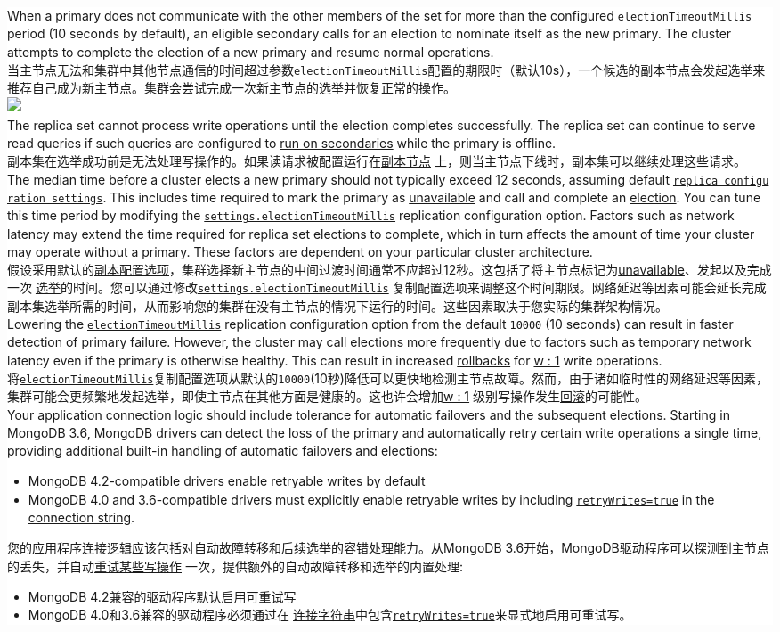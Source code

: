 When a primary does not communicate with the other members of the set for more than the configured `electionTimeoutMillis` period (10 seconds by default), an eligible secondary calls for an election to nominate itself as the new primary. The cluster attempts to complete the election of a new primary and resume normal operations.<br />当主节点无法和集群中其他节点通信的时间超过参数`electionTimeoutMillis`配置的期限时（默认10s），一个候选的副本节点会发起选举来推荐自己成为新主节点。集群会尝试完成一次新主节点的选举并恢复正常的操作。<br />![](https://docs.mongodb.com/manual/_images/replica-set-trigger-election.bakedsvg.svg#align=left&display=inline&height=500&margin=%5Bobject%20Object%5D&originHeight=500&originWidth=660&status=done&style=none&width=660)<br />The replica set cannot process write operations until the election completes successfully. The replica set can continue to serve read queries if such queries are configured to [run on secondaries](https://docs.mongodb.com/manual/core/read-preference/#replica-set-read-preference) while the primary is offline.<br />副本集在选举成功前是无法处理写操作的。如果读请求被配置运行在[副本节点](https://docs.mongodb.com/manual/core/read-preference/#replica-set-read-preference) 上，则当主节点下线时，副本集可以继续处理这些请求。<br />The median time before a cluster elects a new primary should not typically exceed 12 seconds, assuming default [`replica configuration settings`](https://docs.mongodb.com/manual/reference/replica-configuration/#rsconf.settings). This includes time required to mark the primary as [unavailable](https://docs.mongodb.com/manual/replication/#replication-auto-failover) and call and complete an [election](https://docs.mongodb.com/manual/core/replica-set-elections/#replica-set-elections). You can tune this time period by modifying the [`settings.electionTimeoutMillis`](https://docs.mongodb.com/manual/reference/replica-configuration/#rsconf.settings.electionTimeoutMillis) replication configuration option. Factors such as network latency may extend the time required for replica set elections to complete, which in turn affects the amount of time your cluster may operate without a primary. These factors are dependent on your particular cluster architecture.<br />假设采用默认的[副本配置选项](https://docs.mongodb.com/manual/reference/replica-configuration/#rsconf.settings)，集群选择新主节点的中间过渡时间通常不应超过12秒。这包括了将主节点标记为[unavailable](https://docs.mongodb.com/manual/replication/#replication-auto-failover)、发起以及完成一次 [选举](https://docs.mongodb.com/manual/core/replica-set-elections/#replica-set-elections)的时间。您可以通过修改[`settings.electionTimeoutMillis`](https://docs.mongodb.com/manual/reference/replica-configuration/#rsconf.settings.electionTimeoutMillis) 复制配置选项来调整这个时间期限。网络延迟等因素可能会延长完成副本集选举所需的时间，从而影响您的集群在没有主节点的情况下运行的时间。这些因素取决于您实际的集群架构情况。<br />Lowering the [`electionTimeoutMillis`](https://docs.mongodb.com/manual/reference/replica-configuration/#rsconf.settings.electionTimeoutMillis) replication configuration option from the default `10000` (10 seconds) can result in faster detection of primary failure. However, the cluster may call elections more frequently due to factors such as temporary network latency even if the primary is otherwise healthy. This can result in increased [rollbacks](https://docs.mongodb.com/manual/core/replica-set-rollbacks/#replica-set-rollback) for [w : 1](https://docs.mongodb.com/manual/reference/write-concern/#wc-w) write operations.<br />将[`electionTimeoutMillis`](https://docs.mongodb.com/manual/reference/replica-configuration/#rsconf.settings.electionTimeoutMillis)复制配置选项从默认的`10000`(10秒)降低可以更快地检测主节点故障。然而，由于诸如临时性的网络延迟等因素，集群可能会更频繁地发起选举，即使主节点在其他方面是健康的。这也许会增加[w : 1](https://docs.mongodb.com/manual/reference/write-concern/#wc-w) 级别写操作发生[回滚](https://docs.mongodb.com/manual/core/replica-set-rollbacks/#replica-set-rollback)的可能性。<br />Your application connection logic should include tolerance for automatic failovers and the subsequent elections. Starting in MongoDB 3.6, MongoDB drivers can detect the loss of the primary and automatically [retry certain write operations](https://docs.mongodb.com/manual/core/retryable-writes/#retryable-writes) a single time, providing additional built-in handling of automatic failovers and elections:

- MongoDB 4.2-compatible drivers enable retryable writes by default
- MongoDB 4.0 and 3.6-compatible drivers must explicitly enable retryable writes by including [`retryWrites=true`](https://docs.mongodb.com/manual/reference/connection-string/#urioption.retryWrites) in the [connection string](https://docs.mongodb.com/manual/reference/connection-string/#mongodb-uri).

您的应用程序连接逻辑应该包括对自动故障转移和后续选举的容错处理能力。从MongoDB 3.6开始，MongoDB驱动程序可以探测到主节点的丢失，并自动[重试某些写操作](https://docs.mongodb.com/manual/core/retryable-writes/#retryable-writes) 一次，提供额外的自动故障转移和选举的内置处理:

- MongoDB 4.2兼容的驱动程序默认启用可重试写
- MongoDB 4.0和3.6兼容的驱动程序必须通过在 [连接字符串](https://docs.mongodb.com/manual/reference/connection-string/#mongodb-uri)中包含[`retryWrites=true`](https://docs.mongodb.com/manual/reference/connection-string/#urioption.retryWrites)来显式地启用可重试写。
